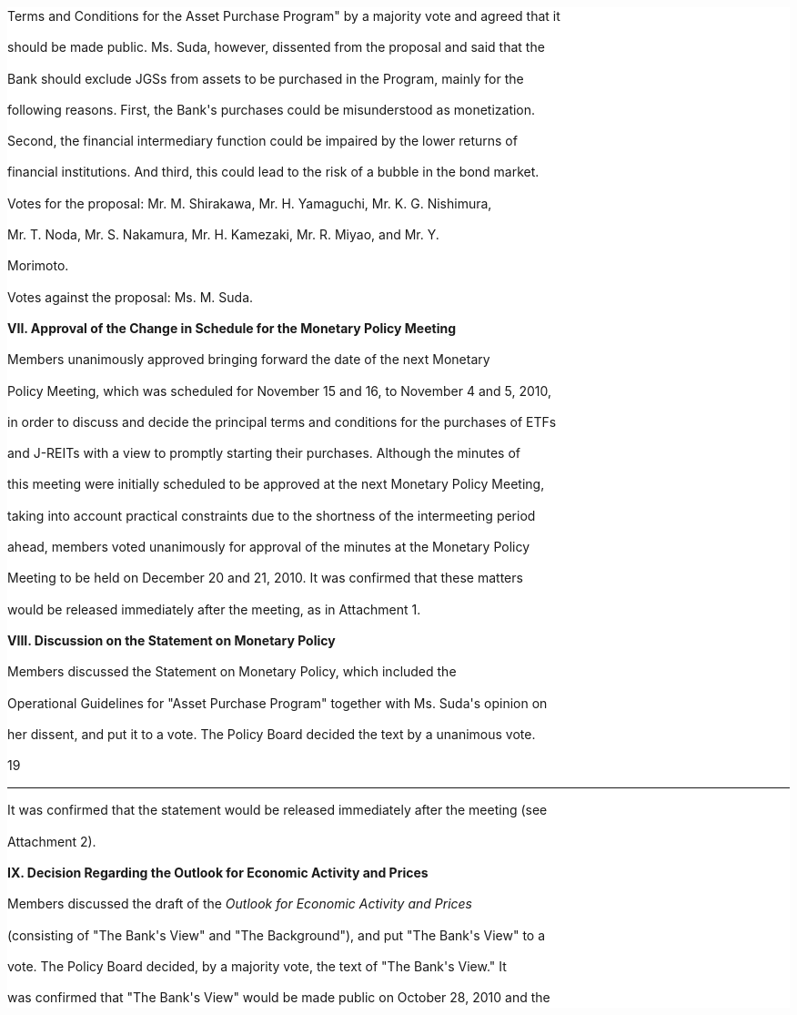 Terms and Conditions for the Asset Purchase Program" by a majority vote and agreed that it

should be made public. Ms. Suda, however, dissented from the proposal and said that the

Bank should exclude JGSs from assets to be purchased in the Program, mainly for the

following reasons. First, the Bank's purchases could be misunderstood as monetization.

Second, the financial intermediary function could be impaired by the lower returns of

financial institutions. And third, this could lead to the risk of a bubble in the bond market.

Votes for the proposal: Mr. M. Shirakawa, Mr. H. Yamaguchi, Mr. K. G. Nishimura,

Mr. T. Noda, Mr. S. Nakamura, Mr. H. Kamezaki, Mr. R. Miyao, and Mr. Y.

Morimoto.

Votes against the proposal: Ms. M. Suda.

**VII. Approval of the Change in Schedule for the Monetary Policy Meeting**

Members unanimously approved bringing forward the date of the next Monetary

Policy Meeting, which was scheduled for November 15 and 16, to November 4 and 5, 2010,

in order to discuss and decide the principal terms and conditions for the purchases of ETFs

and J-REITs with a view to promptly starting their purchases. Although the minutes of

this meeting were initially scheduled to be approved at the next Monetary Policy Meeting,

taking into account practical constraints due to the shortness of the intermeeting period

ahead, members voted unanimously for approval of the minutes at the Monetary Policy

Meeting to be held on December 20 and 21, 2010. It was confirmed that these matters

would be released immediately after the meeting, as in Attachment 1.

**VIII. Discussion on the Statement on Monetary Policy**

Members discussed the Statement on Monetary Policy, which included the

Operational Guidelines for "Asset Purchase Program" together with Ms. Suda's opinion on

her dissent, and put it to a vote. The Policy Board decided the text by a unanimous vote.

19


-----

It was confirmed that the statement would be released immediately after the meeting (see

Attachment 2).

**IX. Decision Regarding the Outlook for Economic Activity and Prices**

Members discussed the draft of the _Outlook for Economic Activity and Prices_

(consisting of "The Bank's View" and "The Background"), and put "The Bank's View" to a

vote. The Policy Board decided, by a majority vote, the text of "The Bank's View." It

was confirmed that "The Bank's View" would be made public on October 28, 2010 and the
